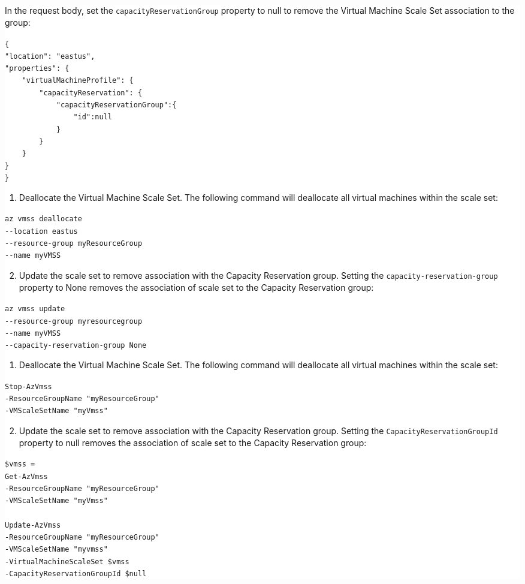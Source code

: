 In the request body, set the `capacityReservationGroup` property to null to remove the Virtual Machine Scale Set association to the group:

```
{
"location": "eastus",
"properties": {
    "virtualMachineProfile": {
        "capacityReservation": {
            "capacityReservationGroup":{
                "id":null    
            }
        }
    }
}
}

```

1. Deallocate the Virtual Machine Scale Set. The following command will deallocate all virtual machines within the scale set:

```
az vmss deallocate
--location eastus
--resource-group myResourceGroup 
--name myVMSS 

```
2. Update the scale set to remove association with the Capacity Reservation group. Setting the `capacity-reservation-group` property to None removes the association of scale set to the Capacity Reservation group:

```
az vmss update 
--resource-group myresourcegroup 
--name myVMSS 
--capacity-reservation-group None

```

1. Deallocate the Virtual Machine Scale Set. The following command will deallocate all virtual machines within the scale set:

```
Stop-AzVmss
-ResourceGroupName "myResourceGroup"
-VMScaleSetName "myVmss"

```
2. Update the scale set to remove association with the Capacity Reservation group. Setting the `CapacityReservationGroupId` property to null removes the association of scale set to the Capacity Reservation group:

```
$vmss =
Get-AzVmss
-ResourceGroupName "myResourceGroup"
-VMScaleSetName "myVmss"

Update-AzVmss
-ResourceGroupName "myResourceGroup"
-VMScaleSetName "myvmss"
-VirtualMachineScaleSet $vmss
-CapacityReservationGroupId $null

```
